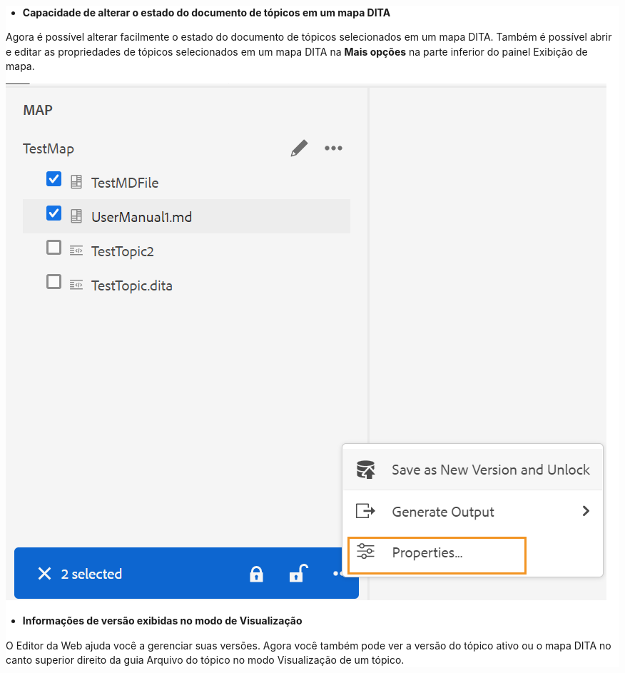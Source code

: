 * **Capacidade de alterar o estado do documento de tópicos em um mapa DITA**

Agora é possível alterar facilmente o estado do documento de tópicos selecionados em um mapa DITA. Também é possível abrir e editar as propriedades de tópicos selecionados em um mapa DITA na **Mais opções** na parte inferior do painel Exibição de mapa.

![propriedades do tópico selecionado](assets/map-view-properties.png)

* **Informações de versão exibidas no modo de Visualização**

O Editor da Web ajuda você a gerenciar suas versões. Agora você também pode ver a versão do tópico ativo ou o mapa DITA no canto superior direito da guia Arquivo do tópico no modo Visualização de um tópico.
